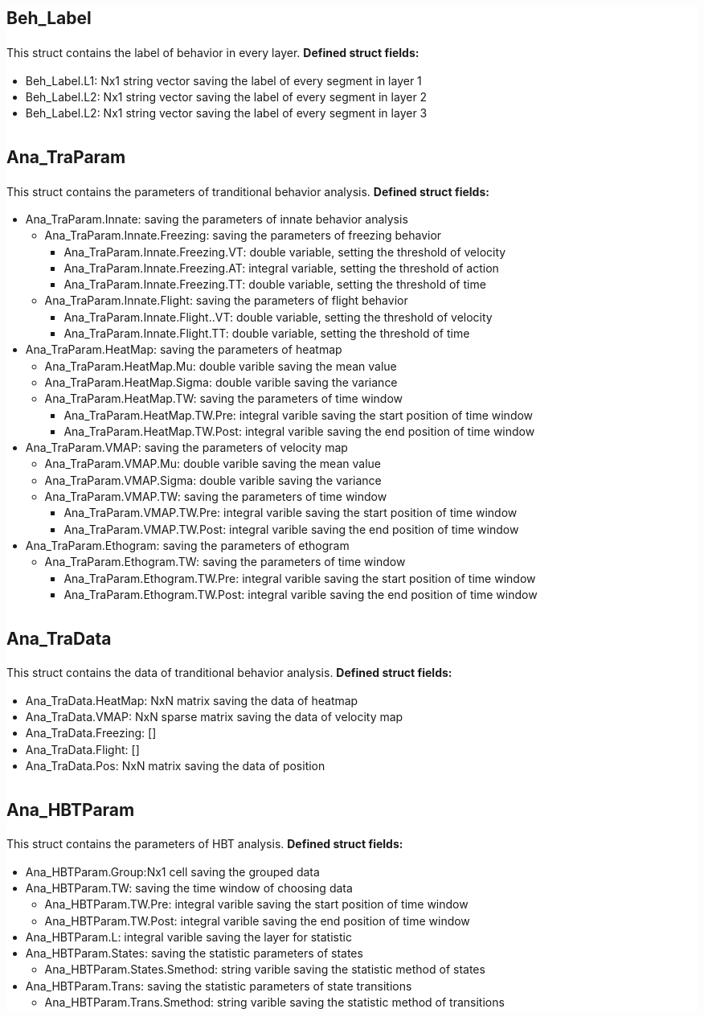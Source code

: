 ## Beh_Label
This struct contains the label of behavior in every layer.
**Defined struct fields:**
* Beh_Label.L1: Nx1 string vector saving the label of every segment in layer 1
* Beh_Label.L2: Nx1 string vector saving the label of every segment in layer 2
* Beh_Label.L2: Nx1 string vector saving the label of every segment in layer 3

## Ana_TraParam
This struct contains the parameters of tranditional behavior analysis.
**Defined struct fields:**
* Ana_TraParam.Innate: saving the parameters of innate behavior analysis
  * Ana_TraParam.Innate.Freezing: saving the parameters of freezing behavior
    * Ana_TraParam.Innate.Freezing.VT: double variable, setting the threshold of velocity
    * Ana_TraParam.Innate.Freezing.AT: integral variable, setting the threshold of action
    * Ana_TraParam.Innate.Freezing.TT: double variable, setting the threshold of time
  * Ana_TraParam.Innate.Flight: saving the parameters of flight behavior
     * Ana_TraParam.Innate.Flight..VT: double variable, setting the threshold of velocity
    * Ana_TraParam.Innate.Flight.TT: double variable, setting the threshold of time
* Ana_TraParam.HeatMap: saving the parameters of heatmap
  * Ana_TraParam.HeatMap.Mu: double varible saving the mean value
  * Ana_TraParam.HeatMap.Sigma: double varible saving the variance
  * Ana_TraParam.HeatMap.TW: saving the parameters of time window
    * Ana_TraParam.HeatMap.TW.Pre: integral varible saving the start position of time window
    * Ana_TraParam.HeatMap.TW.Post: integral varible saving the end position of time window
* Ana_TraParam.VMAP: saving the parameters of velocity map
  * Ana_TraParam.VMAP.Mu: double varible saving the mean value
  * Ana_TraParam.VMAP.Sigma: double varible saving the variance
  * Ana_TraParam.VMAP.TW: saving the parameters of time window
    *  Ana_TraParam.VMAP.TW.Pre: integral varible saving the start position of time window
    *  Ana_TraParam.VMAP.TW.Post: integral varible saving the end position of time window
* Ana_TraParam.Ethogram: saving the parameters of ethogram
  * Ana_TraParam.Ethogram.TW: saving the parameters of time window
    *  Ana_TraParam.Ethogram.TW.Pre: integral varible saving the start position of time window
    *  Ana_TraParam.Ethogram.TW.Post: integral varible saving the end position of time window

## Ana_TraData
This struct contains the data of tranditional behavior analysis.
**Defined struct fields:**
* Ana_TraData.HeatMap: NxN matrix saving the data of heatmap
* Ana_TraData.VMAP: NxN sparse matrix saving the data of velocity map
* Ana_TraData.Freezing: []
* Ana_TraData.Flight: []
* Ana_TraData.Pos: NxN matrix saving the data of position 

## Ana_HBTParam
This struct contains the parameters of HBT analysis.
**Defined struct fields:**
* Ana_HBTParam.Group:Nx1 cell saving the grouped data
* Ana_HBTParam.TW: saving the time window of choosing data
  * Ana_HBTParam.TW.Pre: integral varible saving the start position of time window
  * Ana_HBTParam.TW.Post: integral varible saving the end position of time window
* Ana_HBTParam.L: integral varible saving the layer for statistic
* Ana_HBTParam.States: saving the statistic parameters of states
  * Ana_HBTParam.States.Smethod: string varible saving the statistic method of states
* Ana_HBTParam.Trans: saving the statistic parameters of state transitions
  * Ana_HBTParam.Trans.Smethod: string varible saving the statistic method of transitions
